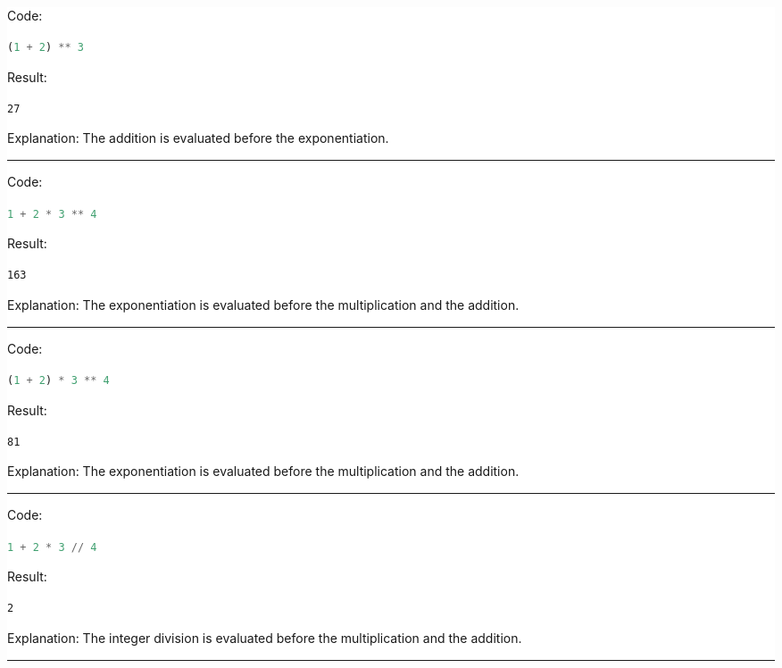 Code:

```python
(1 + 2) ** 3
```

Result:

```shell
27
```

Explanation: The addition is evaluated before the exponentiation.

---

Code:

```python
1 + 2 * 3 ** 4
```

Result:

```shell
163
```

Explanation: The exponentiation is evaluated before the multiplication and the addition.

---

Code:

```python
(1 + 2) * 3 ** 4
```

Result:

```shell
81
```

Explanation: The exponentiation is evaluated before the multiplication and the addition.

---

Code:

```python
1 + 2 * 3 // 4
```

Result:

```shell
2
```

Explanation: The integer division is evaluated before the multiplication and the addition.

---

